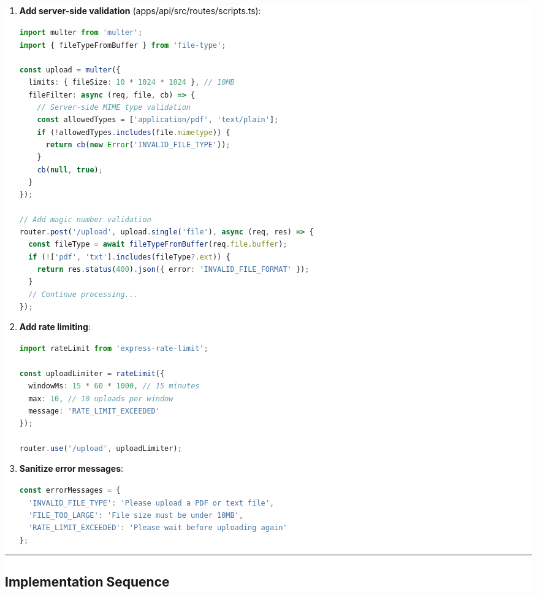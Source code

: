 1. **Add server-side validation** (apps/api/src/routes/scripts.ts):
   ```typescript
   import multer from 'multer';
   import { fileTypeFromBuffer } from 'file-type';

   const upload = multer({
     limits: { fileSize: 10 * 1024 * 1024 }, // 10MB
     fileFilter: async (req, file, cb) => {
       // Server-side MIME type validation
       const allowedTypes = ['application/pdf', 'text/plain'];
       if (!allowedTypes.includes(file.mimetype)) {
         return cb(new Error('INVALID_FILE_TYPE'));
       }
       cb(null, true);
     }
   });

   // Add magic number validation
   router.post('/upload', upload.single('file'), async (req, res) => {
     const fileType = await fileTypeFromBuffer(req.file.buffer);
     if (!['pdf', 'txt'].includes(fileType?.ext)) {
       return res.status(400).json({ error: 'INVALID_FILE_FORMAT' });
     }
     // Continue processing...
   });
   ```

2. **Add rate limiting**:
   ```typescript
   import rateLimit from 'express-rate-limit';

   const uploadLimiter = rateLimit({
     windowMs: 15 * 60 * 1000, // 15 minutes
     max: 10, // 10 uploads per window
     message: 'RATE_LIMIT_EXCEEDED'
   });

   router.use('/upload', uploadLimiter);
   ```

3. **Sanitize error messages**:
   ```typescript
   const errorMessages = {
     'INVALID_FILE_TYPE': 'Please upload a PDF or text file',
     'FILE_TOO_LARGE': 'File size must be under 10MB',
     'RATE_LIMIT_EXCEEDED': 'Please wait before uploading again'
   };
   ```

---

## Implementation Sequence
